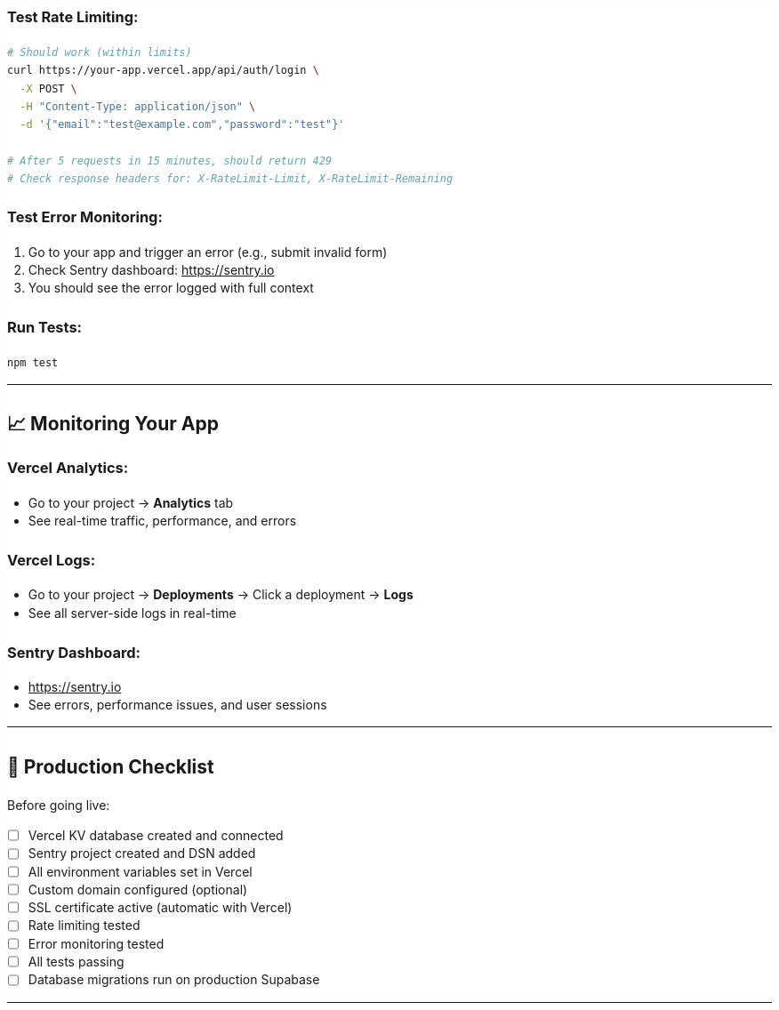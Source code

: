 ### **Test Rate Limiting:**

```bash
# Should work (within limits)
curl https://your-app.vercel.app/api/auth/login \
  -X POST \
  -H "Content-Type: application/json" \
  -d '{"email":"test@example.com","password":"test"}'

# After 5 requests in 15 minutes, should return 429
# Check response headers for: X-RateLimit-Limit, X-RateLimit-Remaining
```

### **Test Error Monitoring:**

1. Go to your app and trigger an error (e.g., submit invalid form)
2. Check Sentry dashboard: https://sentry.io
3. You should see the error logged with full context

### **Run Tests:**

```bash
npm test
```

---

## 📈 **Monitoring Your App**

### **Vercel Analytics:**
- Go to your project → **Analytics** tab
- See real-time traffic, performance, and errors

### **Vercel Logs:**
- Go to your project → **Deployments** → Click a deployment → **Logs**
- See all server-side logs in real-time

### **Sentry Dashboard:**
- https://sentry.io
- See errors, performance issues, and user sessions

---

## 🎯 **Production Checklist**

Before going live:

- [ ] Vercel KV database created and connected
- [ ] Sentry project created and DSN added
- [ ] All environment variables set in Vercel
- [ ] Custom domain configured (optional)
- [ ] SSL certificate active (automatic with Vercel)
- [ ] Rate limiting tested
- [ ] Error monitoring tested
- [ ] All tests passing
- [ ] Database migrations run on production Supabase

---